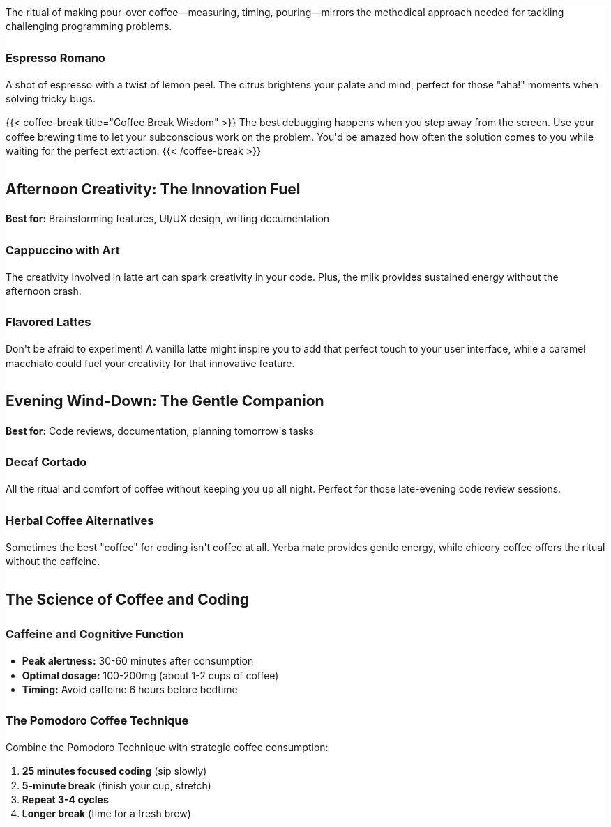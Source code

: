 The ritual of making pour-over coffee—measuring, timing, pouring—mirrors the methodical approach needed for tackling challenging programming problems.

### Espresso Romano
A shot of espresso with a twist of lemon peel. The citrus brightens your palate and mind, perfect for those "aha!" moments when solving tricky bugs.

{{< coffee-break title="Coffee Break Wisdom" >}}
The best debugging happens when you step away from the screen. Use your coffee brewing time to let your subconscious work on the problem. You'd be amazed how often the solution comes to you while waiting for the perfect extraction.
{{< /coffee-break >}}

## Afternoon Creativity: The Innovation Fuel

**Best for:** Brainstorming features, UI/UX design, writing documentation

### Cappuccino with Art
The creativity involved in latte art can spark creativity in your code. Plus, the milk provides sustained energy without the afternoon crash.

### Flavored Lattes
Don't be afraid to experiment! A vanilla latte might inspire you to add that perfect touch to your user interface, while a caramel macchiato could fuel your creativity for that innovative feature.

## Evening Wind-Down: The Gentle Companion

**Best for:** Code reviews, documentation, planning tomorrow's tasks

### Decaf Cortado
All the ritual and comfort of coffee without keeping you up all night. Perfect for those late-evening code review sessions.

### Herbal Coffee Alternatives
Sometimes the best "coffee" for coding isn't coffee at all. Yerba mate provides gentle energy, while chicory coffee offers the ritual without the caffeine.

## The Science of Coffee and Coding

### Caffeine and Cognitive Function
- **Peak alertness:** 30-60 minutes after consumption
- **Optimal dosage:** 100-200mg (about 1-2 cups of coffee)
- **Timing:** Avoid caffeine 6 hours before bedtime

### The Pomodoro Coffee Technique
Combine the Pomodoro Technique with strategic coffee consumption:

1. **25 minutes focused coding** (sip slowly)
2. **5-minute break** (finish your cup, stretch)
3. **Repeat 3-4 cycles**
4. **Longer break** (time for a fresh brew)
